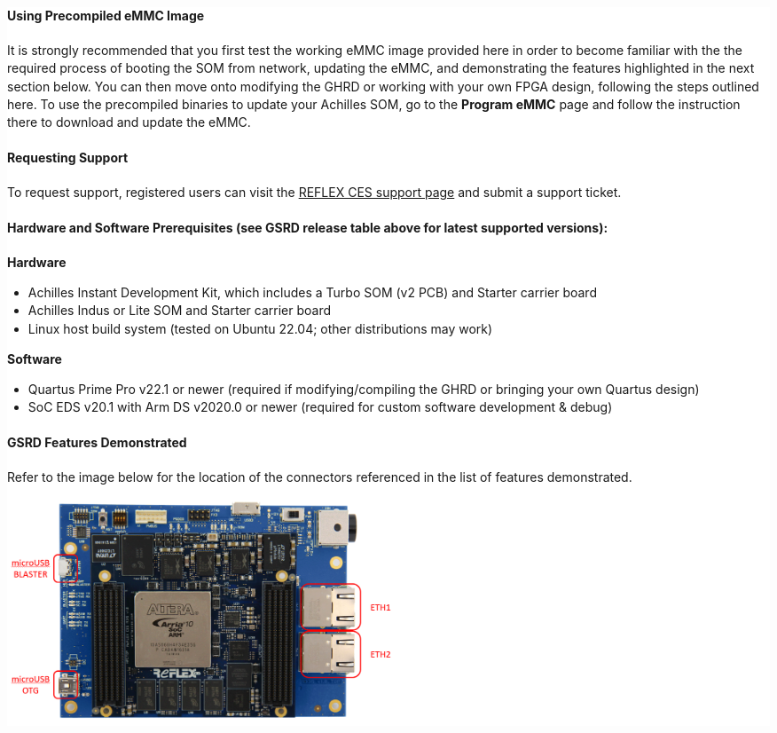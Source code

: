#### Using Precompiled eMMC Image
It is strongly recommended that you first test the working eMMC image provided here in order to become familiar with the the required process of booting the SOM from network, updating the eMMC, and demonstrating the features highlighted in the next section below.  You can then move onto modifying the GHRD or working with your own FPGA design, following the steps outlined here.  To use the precompiled binaries to update your Achilles SOM, go to the **Program eMMC** page and follow the instruction there to download and update the eMMC.

#### Requesting Support
To request support, registered users can visit the [REFLEX CES support page](https://support.reflexces.com/) and submit a support ticket.

#### Hardware and Software Prerequisites (see GSRD release table above for latest supported versions):
**Hardware**

- Achilles Instant Development Kit, which includes a Turbo SOM (v2 PCB) and Starter carrier board
- Achilles Indus or Lite SOM and Starter carrier board
- Linux host build system (tested on Ubuntu 22.04; other distributions may work)

**Software**

- Quartus Prime Pro v22.1 or newer (required if modifying/compiling the GHRD or bringing your own Quartus design)
- SoC EDS v20.1 with Arm DS v2020.0 or newer (required for custom software development & debug)

#### GSRD Features Demonstrated
Refer to the image below for the location of the connectors referenced in the list of features demonstrated.  

<img src="images/som-connectors.png" alt="SOM Connectors" height="250">
